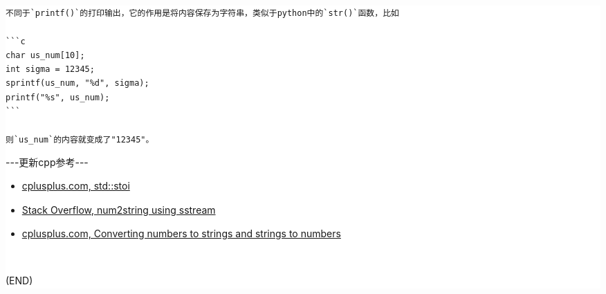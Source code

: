 	不同于`printf()`的打印输出，它的作用是将内容保存为字符串，类似于python中的`str()`函数，比如

	```c
	char us_num[10];
	int sigma = 12345;
	sprintf(us_num, "%d", sigma);
	printf("%s", us_num);
	```

	则`us_num`的内容就变成了"12345"。

---更新cpp参考---

*	[cplusplus.com, std::stoi](http://www.cplusplus.com/reference/string/stoi/)

*	[Stack Overflow, num2string using sstream](http://stackoverflow.com/questions/11751486/qt-c-aggregate-stdstringstream-ss-has-incomplete-type-and-cannot-be-define)

*	[cplusplus.com, Converting numbers to strings and strings to numbers](http://www.cplusplus.com/forum/articles/9645/)

<br/>

(END)
